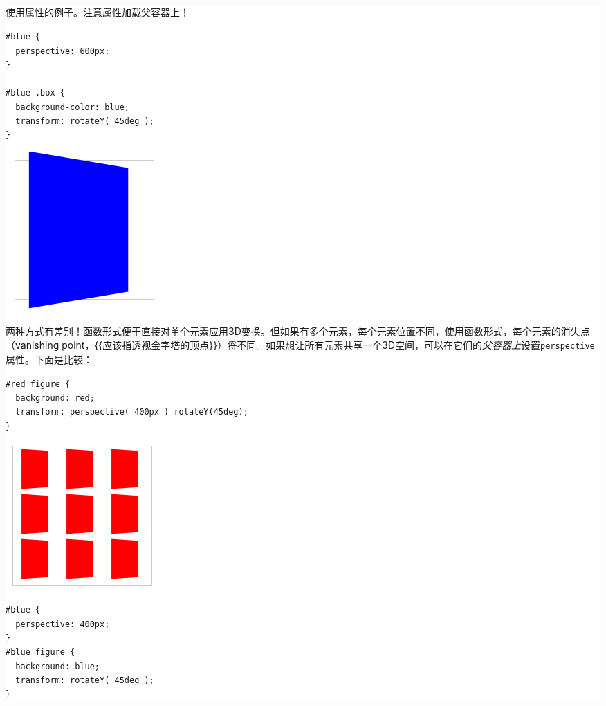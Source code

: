 使用属性的例子。注意属性加载父容器上！

    #blue {
      perspective: 600px;
    }

    #blue .box {
      background-color: blue;
      transform: rotateY( 45deg );
    }

![](perspective-property0.png)

两种方式有差别！函数形式便于直接对单个元素应用3D变换。但如果有多个元素，每个元素位置不同，使用函数形式，每个元素的消失点（vanishing point，{{应该指透视金字塔的顶点}}）将不同。如果想让所有元素共享一个3D空间，可以在它们的*父容器上*设置`perspective`属性。下面是比较：

    #red figure {
      background: red;
      transform: perspective( 400px ) rotateY(45deg);
    }

![](perspective-function.png)

    #blue {
      perspective: 400px;
    }
    #blue figure {
      background: blue;
      transform: rotateY( 45deg );
    }
